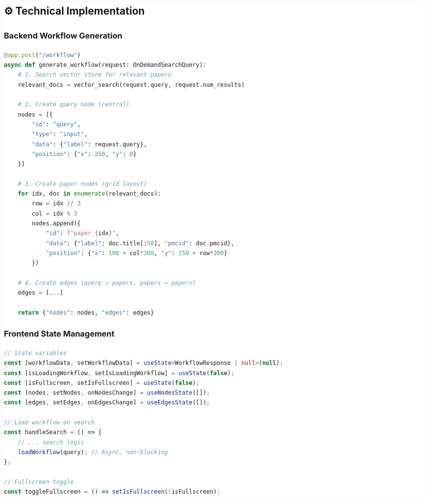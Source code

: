 
## ⚙️ Technical Implementation

### Backend Workflow Generation

```python
@app.post("/workflow")
async def generate_workflow(request: OnDemandSearchQuery):
    # 1. Search vector store for relevant papers
    relevant_docs = vector_search(request.query, request.num_results)

    # 2. Create query node (central)
    nodes = [{
        "id": "query",
        "type": "input",
        "data": {"label": request.query},
        "position": {"x": 250, "y": 0}
    }]

    # 3. Create paper nodes (grid layout)
    for idx, doc in enumerate(relevant_docs):
        row = idx // 3
        col = idx % 3
        nodes.append({
            "id": f"paper_{idx}",
            "data": {"label": doc.title[:50], "pmcid": doc.pmcid},
            "position": {"x": 100 + col*300, "y": 150 + row*200}
        })

    # 4. Create edges (query → papers, papers ↔ papers)
    edges = [...]

    return {"nodes": nodes, "edges": edges}
```

### Frontend State Management

```typescript
// State variables
const [workflowData, setWorkflowData] = useState<WorkflowResponse | null>(null);
const [isLoadingWorkflow, setIsLoadingWorkflow] = useState(false);
const [isFullscreen, setIsFullscreen] = useState(false);
const [nodes, setNodes, onNodesChange] = useNodesState([]);
const [edges, setEdges, onEdgesChange] = useEdgesState([]);

// Load workflow on search
const handleSearch = () => {
    // ... search logic
    loadWorkflow(query); // Async, non-blocking
};

// Fullscreen toggle
const toggleFullscreen = () => setIsFullscreen(!isFullscreen);
```
